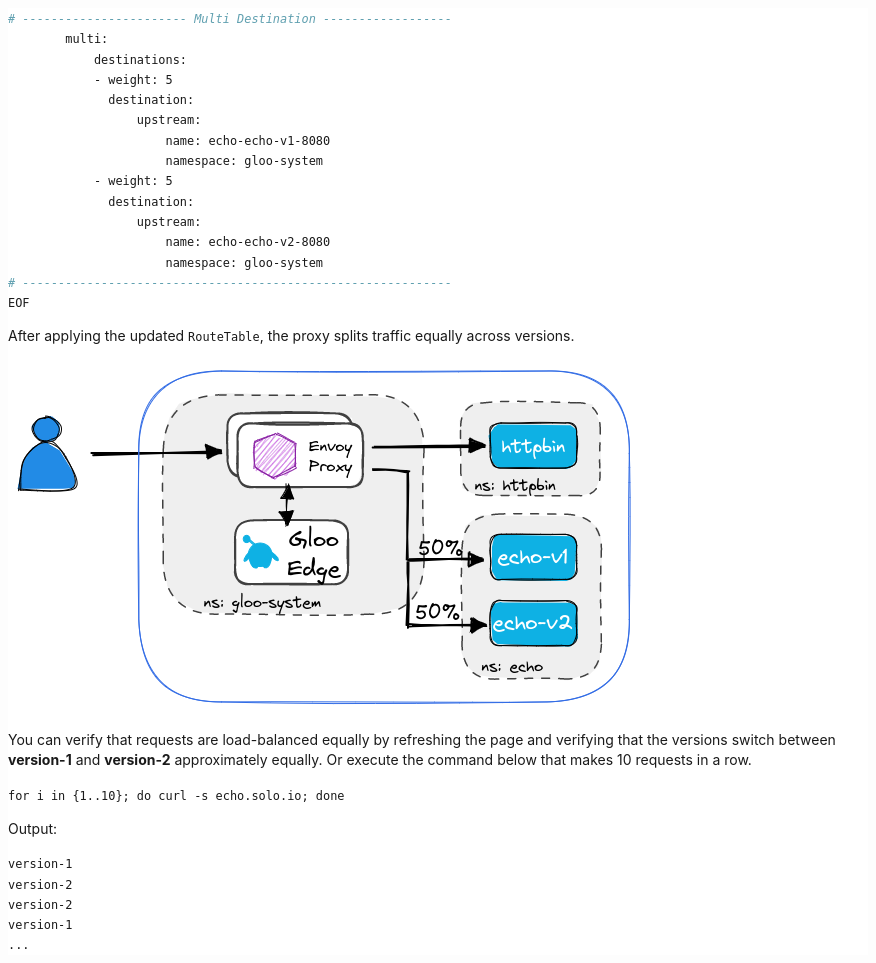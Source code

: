 ```bash
# ----------------------- Multi Destination ------------------
        multi:
            destinations:
            - weight: 5
              destination:
                  upstream:
                      name: echo-echo-v1-8080
                      namespace: gloo-system
            - weight: 5
              destination:
                  upstream:
                      name: echo-echo-v2-8080
                      namespace: gloo-system
# ------------------------------------------------------------
EOF
```

After applying the updated `RouteTable`, the proxy splits traffic equally across versions.

![Weighted Routing Diagram](images/steps/gloo-edge/traffic-management/weighted-routing.png)

You can verify that requests are load-balanced equally by refreshing the page and verifying that the versions switch between **version-1** and **version-2** approximately equally. Or execute the command below that makes 10 requests in a row.

```shell
for i in {1..10}; do curl -s echo.solo.io; done
```

Output:

```,nocopy
version-1
version-2
version-2
version-1
...
```
